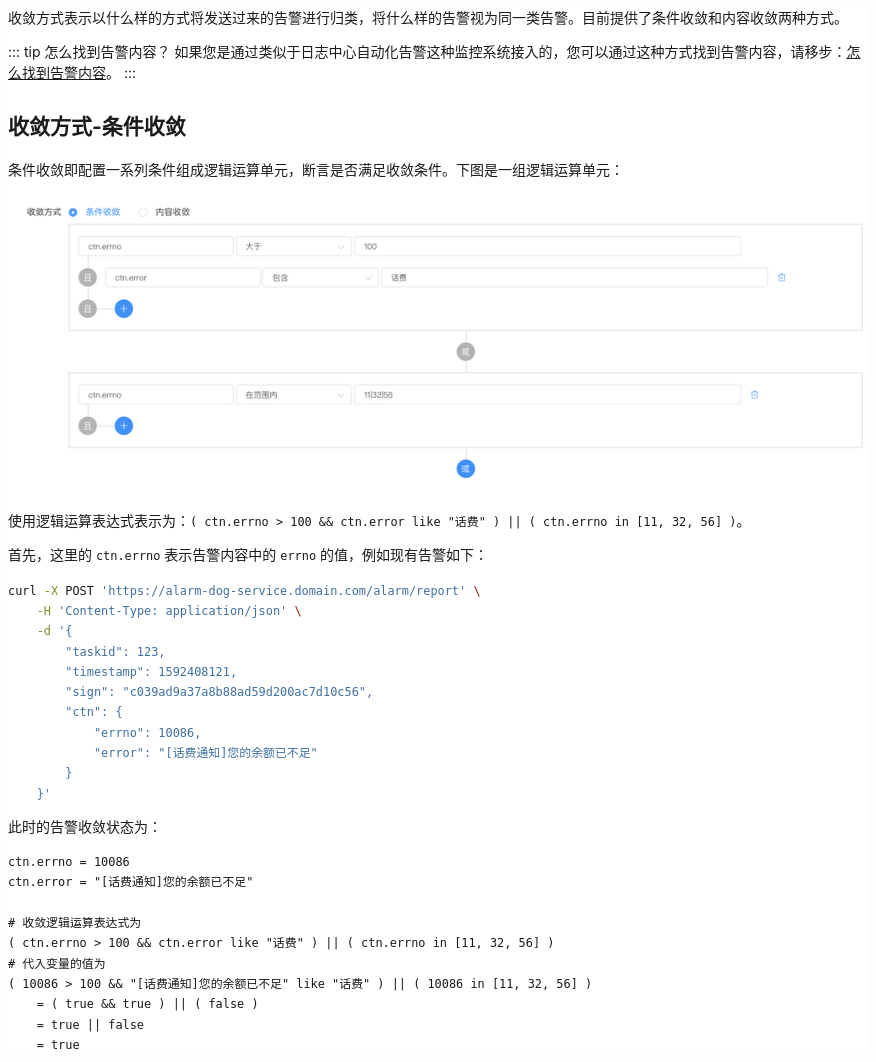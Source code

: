 收敛方式表示以什么样的方式将发送过来的告警进行归类，将什么样的告警视为同一类告警。目前提供了条件收敛和内容收敛两种方式。

::: tip 怎么找到告警内容？
如果您是通过类似于日志中心自动化告警这种监控系统接入的，您可以通过这种方式找到告警内容，请移步：[怎么找到告警内容](../faq/how-to-find-alarm-content.md)。
:::


## 收敛方式-条件收敛

条件收敛即配置一系列条件组成逻辑运算单元，断言是否满足收敛条件。下图是一组逻辑运算单元：

![图 19](../../images/27a79e9e7a1a0fb2c2672e8455da7c860abc77474e28c78670d05ebb78a84e52.png)  

使用逻辑运算表达式表示为：`( ctn.errno > 100 && ctn.error like "话费" ) || ( ctn.errno in [11, 32, 56] )`。

首先，这里的 `ctn.errno` 表示告警内容中的 `errno` 的值，例如现有告警如下：

```bash
curl -X POST 'https://alarm-dog-service.domain.com/alarm/report' \
    -H 'Content-Type: application/json' \
    -d '{
        "taskid": 123,
        "timestamp": 1592408121,
        "sign": "c039ad9a37a8b88ad59d200ac7d10c56",
        "ctn": {
            "errno": 10086,
            "error": "[话费通知]您的余额已不足"
        }
    }'
```

此时的告警收敛状态为：

```
ctn.errno = 10086
ctn.error = "[话费通知]您的余额已不足"

# 收敛逻辑运算表达式为
( ctn.errno > 100 && ctn.error like "话费" ) || ( ctn.errno in [11, 32, 56] )
# 代入变量的值为
( 10086 > 100 && "[话费通知]您的余额已不足" like "话费" ) || ( 10086 in [11, 32, 56] )
    = ( true && true ) || ( false )
    = true || false
    = true
```
